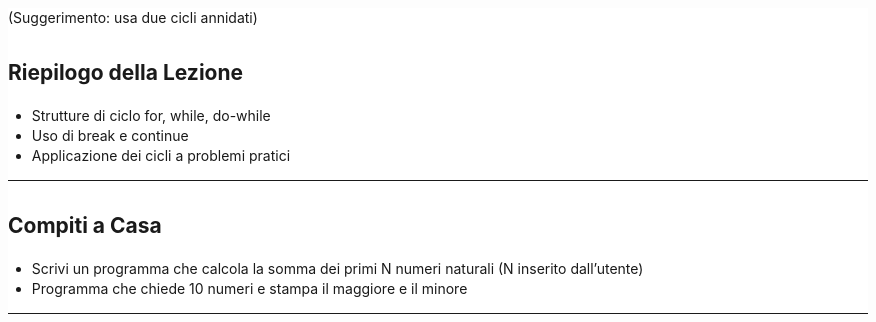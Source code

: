 (Suggerimento: usa due cicli annidati)

## Riepilogo della Lezione

- Strutture di ciclo for, while, do-while
- Uso di break e continue
- Applicazione dei cicli a problemi pratici

---

## Compiti a Casa

- Scrivi un programma che calcola la somma dei primi N numeri naturali (N inserito dall’utente)
- Programma che chiede 10 numeri e stampa il maggiore e il minore

---
